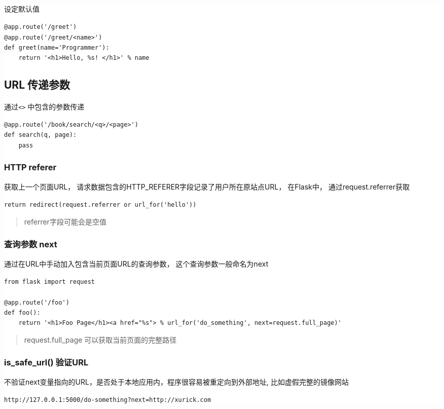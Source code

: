 

设定默认值

```
@app.route('/greet')
@app.route('/greet/<name>')
def greet(name='Programmer'):
    return '<h1>Hello, %s! </h1>' % name
```



## URL 传递参数

通过`<>` 中包含的参数传递

```
@app.route('/book/search/<q>/<page>')
def search(q, page):
    pass
```



### HTTP referer

获取上一个页面URL， 请求数据包含的HTTP_REFERER字段记录了用户所在原站点URL， 在Flask中， 通过request.referrer获取

```
return redirect(request.referrer or url_for('hello'))
```

> referrer字段可能会是空值



### 查询参数 next

通过在URL中手动加入包含当前页面URL的查询参数， 这个查询参数一般命名为next

```
from flask import request

@app.route('/foo')
def foo():
    return '<h1>Foo Page</h1><a href="%s"> % url_for('do_something', next=request.full_page)'
```

> request.full_page 可以获取当前页面的完整路径



### is_safe_url() 验证URL

不验证next变量指向的URL，是否处于本地应用内，程序很容易被重定向到外部地址, 比如虚假完整的镜像网站

```
http://127.0.0.1:5000/do-something?next=http://xurick.com
```

